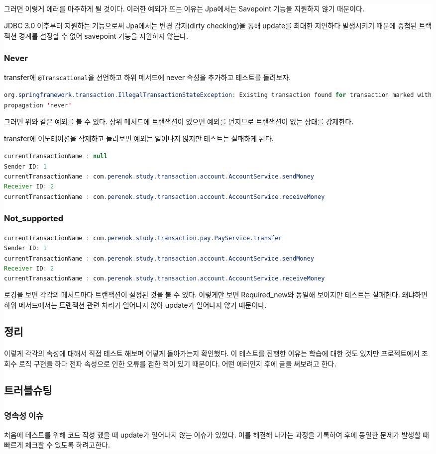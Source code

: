 그러면 이렇게 에러를 마주하게 될 것이다.
이러한 예외가 뜨는 이유는 Jpa에서는 Savepoint 기능을 지원하지 않기 때문이다.

JDBC 3.0 이후부터 지원하는 기능으로써 Jpa에서는 변경 감지(dirty checking)을 통해 update를 최대한 지연하다 발생시키기 때문에 중첩된 트랙잭션 경계를 설정할 수 없어 savepoint 기능을 지원하지 않는다.

### Never

transfer에 `@Transcational`을 선언하고 하위 메서드에 never 속성을 추가하고 테스트를 돌려보자.

```java
org.springframework.transaction.IllegalTransactionStateException: Existing transaction found for transaction marked with propagation 'never'
```

그러면 위와 같은 예외를 볼 수 있다.
상위 메서드에 트랜잭션이 있으면 예외를 던지므로 트랜잭션이 없는 상태를 강제한다.

transfer에 어노테이션을 삭제하고 돌려보면 예외는 일어나지 않지만 테스트는 실패하게 된다.

```java
currentTransactionName : null
Sender ID: 1
currentTransactionName : com.perenok.study.transaction.account.AccountService.sendMoney
Receiver ID: 2
currentTransactionName : com.perenok.study.transaction.account.AccountService.receiveMoney
```

### Not_supported

```java
currentTransactionName : com.perenok.study.transaction.pay.PayService.transfer
Sender ID: 1
currentTransactionName : com.perenok.study.transaction.account.AccountService.sendMoney
Receiver ID: 2
currentTransactionName : com.perenok.study.transaction.account.AccountService.receiveMoney
```

로깅을 보면 각각의 메서드마다 트랜잭션이 설정된 것을 볼 수 있다.
이렇게만 보면 Required_new와 동일해 보이지만 테스트는 실패한다.
왜냐하면 하위 메서드에서는 트랜잭션 관련 처리가 일어나지 않아 update가 일어나지 않기 때문이다.

## 정리

이렇게 각각의 속성에 대해서 직접 테스트 해보며 어떻게 돌아가는지 확인했다.
이 테스트를 진행한 이유는 학습에 대한 것도 있지만 프로젝트에서 조회수 로직 구현을 하다 전파 속성으로 인한 오류를 접한 적이 있기 때문이다.
어떤 에러인지 후에 글을 써보려고 한다.

## 트러블슈팅

### 영속성 이슈

처음에 테스트를 위해 코드 작성 했을 때 update가 일어나지 않는 이슈가 있었다.
이를 해결해 나가는 과정을 기록하여 후에 동일한 문제가 발생할 때 빠르게 체크할 수 있도록 하려고한다.
